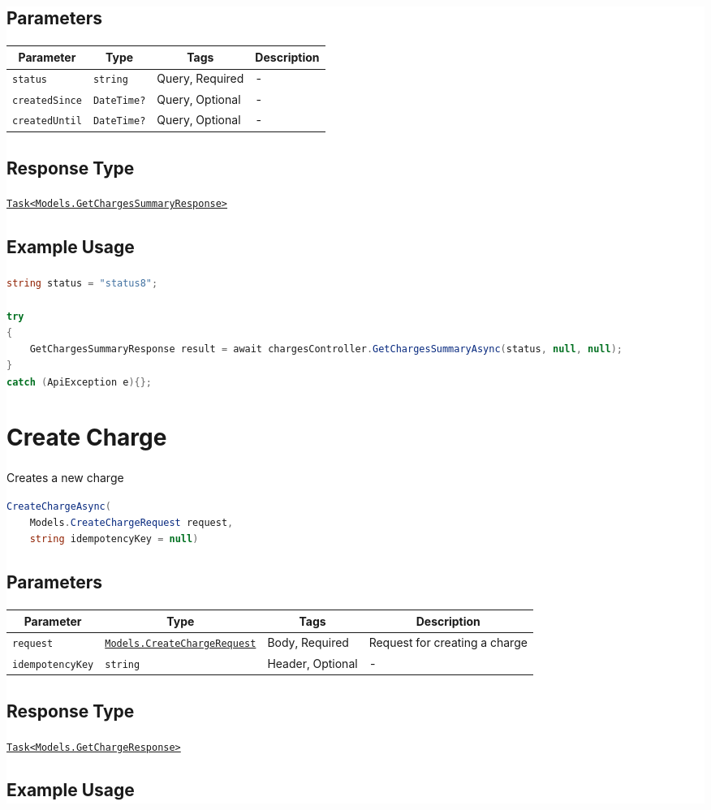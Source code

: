 ## Parameters

| Parameter | Type | Tags | Description |
|  --- | --- | --- | --- |
| `status` | `string` | Query, Required | - |
| `createdSince` | `DateTime?` | Query, Optional | - |
| `createdUntil` | `DateTime?` | Query, Optional | - |

## Response Type

[`Task<Models.GetChargesSummaryResponse>`](../../doc/models/get-charges-summary-response.md)

## Example Usage

```csharp
string status = "status8";

try
{
    GetChargesSummaryResponse result = await chargesController.GetChargesSummaryAsync(status, null, null);
}
catch (ApiException e){};
```


# Create Charge

Creates a new charge

```csharp
CreateChargeAsync(
    Models.CreateChargeRequest request,
    string idempotencyKey = null)
```

## Parameters

| Parameter | Type | Tags | Description |
|  --- | --- | --- | --- |
| `request` | [`Models.CreateChargeRequest`](../../doc/models/create-charge-request.md) | Body, Required | Request for creating a charge |
| `idempotencyKey` | `string` | Header, Optional | - |

## Response Type

[`Task<Models.GetChargeResponse>`](../../doc/models/get-charge-response.md)

## Example Usage
